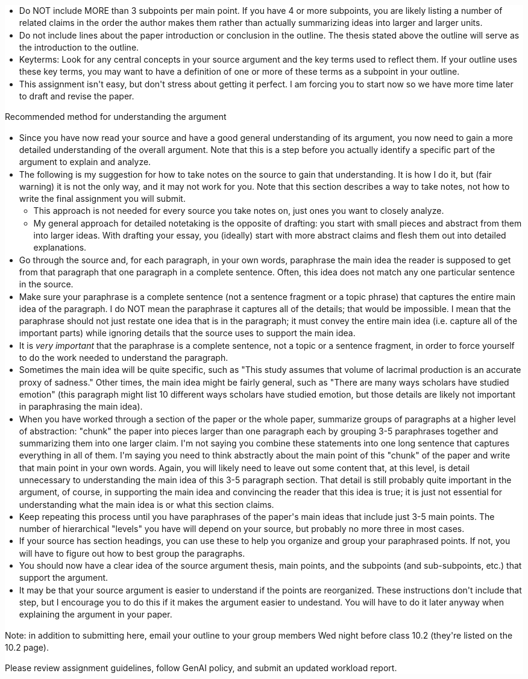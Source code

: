 - Do NOT include MORE than 3 subpoints per main point. If you have 4 or more subpoints, you are likely listing a number of related claims in the order the author makes them rather than actually summarizing ideas into larger and larger units.
- Do not include lines about the paper introduction or conclusion in the outline. The thesis stated above the outline will serve as the introduction to the outline.
- Keyterms: Look for any central concepts in your source argument and the key terms used to reflect them. If your outline uses these key terms, you may want to have a definition of one or more of these terms as a subpoint in your outline.
- This assignment isn't easy, but don't stress about getting it perfect. I am forcing you to start now so we have more time later to draft and revise the paper.

Recommended method for understanding the argument

- Since you have now read your source and have a good general understanding of its argument, you now need to gain a more detailed understanding of the overall argument. Note that this is a step before you actually identify a specific part of the argument to explain and analyze.
- The following is my suggestion for how to take notes on the source to gain that understanding. It is how I do it, but (fair warning) it is not the only way, and it may not work for you. Note that this section describes a way to take notes, not how to write the final assignment you will submit.
	- This approach is not needed for every source you take notes on, just ones you want to closely analyze.
	- My general approach for detailed notetaking is the opposite of drafting: you start with small pieces and abstract from them into larger ideas. With drafting your essay, you (ideally) start with more abstract claims and flesh them out into detailed explanations.
- Go through the source and, for each paragraph, in your own words, paraphrase the main idea the reader is supposed to get from that paragraph that one paragraph in a complete sentence. Often, this idea does not match any one particular sentence in the source.
- Make sure your paraphrase is a complete sentence (not a sentence fragment or a topic phrase) that captures the entire main idea of the paragraph. I do NOT mean the paraphrase it captures all of the details; that would be impossible. I mean that the paraphrase should not just restate one idea that is in the paragraph; it must convey the entire main idea (i.e. capture all of the important parts) while ignoring details that the source uses to support the main idea.
- It is _very important_ that the paraphrase is a complete sentence, not a topic or a sentence fragment, in order to force yourself to do the work needed to understand the paragraph.
- Sometimes the main idea will be quite specific, such as "This study assumes that volume of lacrimal production is an accurate proxy of sadness." Other times, the main idea might be fairly general, such as "There are many ways scholars have studied emotion" (this paragraph might list 10 different ways scholars have studied emotion, but those details are likely not important in paraphrasing the main idea).
- When you have worked through a section of the paper or the whole paper, summarize groups of paragraphs at a higher level of abstraction: "chunk" the paper into pieces larger than one paragraph each by grouping 3-5 paraphrases together and summarizing them into one larger claim. I'm not saying you combine these statements into one long sentence that captures everything in all of them. I'm saying you need to think abstractly about the main point of this "chunk" of the paper and write that main point in your own words. Again, you will likely need to leave out some content that, at this level, is detail unnecessary to understanding the main idea of this 3-5 paragraph section. That detail is still probably quite important in the argument, of course, in supporting the main idea and convincing the reader that this idea is true; it is just not essential for understanding what the main idea is or what this section claims.
- Keep repeating this process until you have paraphrases of the paper's main ideas that include just 3-5 main points. The number of hierarchical "levels" you have will depend on your source, but probably no more three in most cases.
- If your source has section headings, you can use these to help you organize and group your paraphrased points. If not, you will have to figure out how to best group the paragraphs.
- You should now have a clear idea of the source argument thesis, main points, and the subpoints (and sub-subpoints, etc.) that support the argument.
- It may be that your source argument is easier to understand if the points are reorganized. These instructions don't include that step, but I encourage you to do this if it makes the argument easier to undestand. You will have to do it later anyway when explaining the argument in your paper.

Note: in addition to submitting here, email your outline to your group members Wed night before class 10.2 (they're listed on the 10.2 page).

Please review assignment guidelines, follow GenAI policy, and submit an updated workload report.
